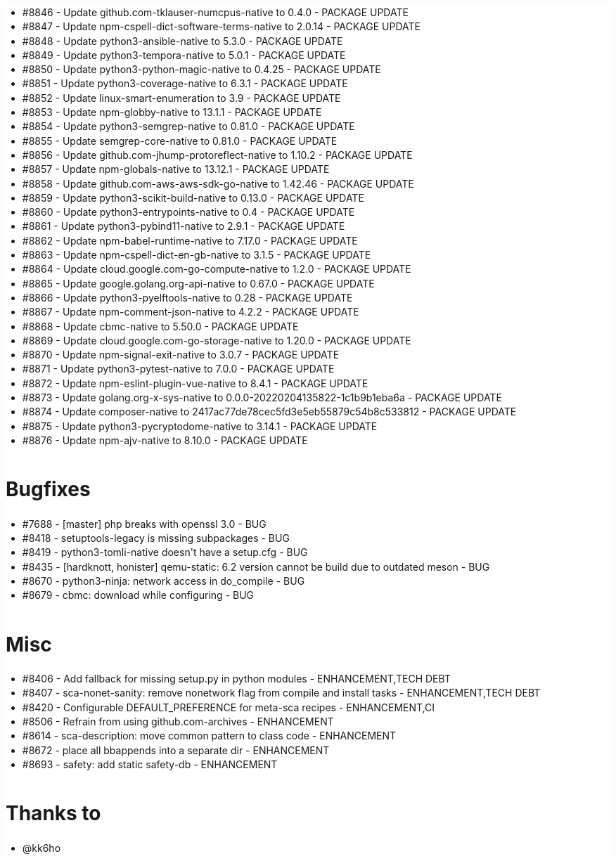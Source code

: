 - #8846 - Update github.com-tklauser-numcpus-native to 0.4.0 - PACKAGE UPDATE
- #8847 - Update npm-cspell-dict-software-terms-native to 2.0.14 - PACKAGE UPDATE
- #8848 - Update python3-ansible-native to 5.3.0 - PACKAGE UPDATE
- #8849 - Update python3-tempora-native to 5.0.1 - PACKAGE UPDATE
- #8850 - Update python3-python-magic-native to 0.4.25 - PACKAGE UPDATE
- #8851 - Update python3-coverage-native to 6.3.1 - PACKAGE UPDATE
- #8852 - Update linux-smart-enumeration to 3.9 - PACKAGE UPDATE
- #8853 - Update npm-globby-native to 13.1.1 - PACKAGE UPDATE
- #8854 - Update python3-semgrep-native to 0.81.0 - PACKAGE UPDATE
- #8855 - Update semgrep-core-native to 0.81.0 - PACKAGE UPDATE
- #8856 - Update github.com-jhump-protoreflect-native to 1.10.2 - PACKAGE UPDATE
- #8857 - Update npm-globals-native to 13.12.1 - PACKAGE UPDATE
- #8858 - Update github.com-aws-aws-sdk-go-native to 1.42.46 - PACKAGE UPDATE
- #8859 - Update python3-scikit-build-native to 0.13.0 - PACKAGE UPDATE
- #8860 - Update python3-entrypoints-native to 0.4 - PACKAGE UPDATE
- #8861 - Update python3-pybind11-native to 2.9.1 - PACKAGE UPDATE
- #8862 - Update npm-babel-runtime-native to 7.17.0 - PACKAGE UPDATE
- #8863 - Update npm-cspell-dict-en-gb-native to 3.1.5 - PACKAGE UPDATE
- #8864 - Update cloud.google.com-go-compute-native to 1.2.0 - PACKAGE UPDATE
- #8865 - Update google.golang.org-api-native to 0.67.0 - PACKAGE UPDATE
- #8866 - Update python3-pyelftools-native to 0.28 - PACKAGE UPDATE
- #8867 - Update npm-comment-json-native to 4.2.2 - PACKAGE UPDATE
- #8868 - Update cbmc-native to 5.50.0 - PACKAGE UPDATE
- #8869 - Update cloud.google.com-go-storage-native to 1.20.0 - PACKAGE UPDATE
- #8870 - Update npm-signal-exit-native to 3.0.7 - PACKAGE UPDATE
- #8871 - Update python3-pytest-native to 7.0.0 - PACKAGE UPDATE
- #8872 - Update npm-eslint-plugin-vue-native to 8.4.1 - PACKAGE UPDATE
- #8873 - Update golang.org-x-sys-native to 0.0.0-20220204135822-1c1b9b1eba6a - PACKAGE UPDATE
- #8874 - Update composer-native to 2417ac77de78cec5fd3e5eb55879c54b8c533812 - PACKAGE UPDATE
- #8875 - Update python3-pycryptodome-native to 3.14.1 - PACKAGE UPDATE
- #8876 - Update npm-ajv-native to 8.10.0 - PACKAGE UPDATE

# Bugfixes

- #7688 - [master] php breaks with openssl 3.0 - BUG
- #8418 - setuptools-legacy is missing subpackages - BUG
- #8419 - python3-tomli-native doesn't have a setup.cfg - BUG
- #8435 - [hardknott, honister] qemu-static: 6.2 version cannot be build due to outdated meson - BUG
- #8670 - python3-ninja: network access in do_compile - BUG
- #8679 - cbmc: download while configuring - BUG

# Misc

- #8406 - Add fallback for missing setup.py in python modules - ENHANCEMENT,TECH DEBT
- #8407 - sca-nonet-sanity: remove nonetwork flag from compile and install tasks - ENHANCEMENT,TECH DEBT
- #8420 - Configurable DEFAULT_PREFERENCE for meta-sca recipes - ENHANCEMENT,CI
- #8506 - Refrain from using github.com-archives - ENHANCEMENT
- #8614 - sca-description: move common pattern to class code - ENHANCEMENT
- #8672 - place all bbappends into a separate dir - ENHANCEMENT
- #8693 - safety: add static safety-db - ENHANCEMENT

# Thanks to

- @kk6ho


